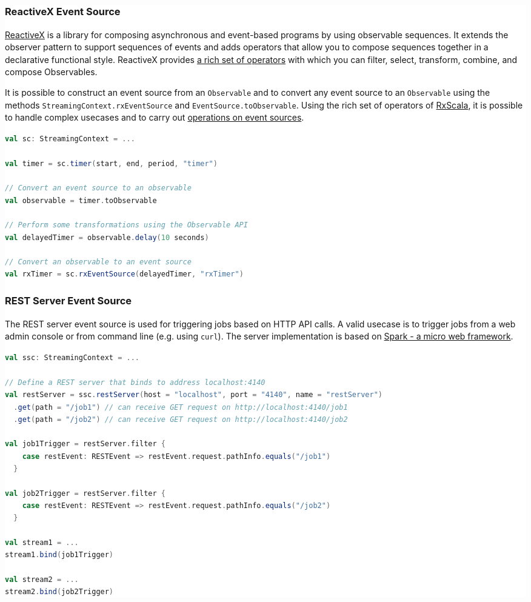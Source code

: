 <a name="reactivex-event-source"/>

### ReactiveX Event Source

[ReactiveX](http://reactivex.io/intro.html) is a library for composing asynchronous and event-based programs by using observable sequences. It extends the observer pattern to support sequences of events and adds operators that allow you to compose sequences together in a declarative functional style. ReactiveX provides [a rich set of operators](http://reactivex.io/documentation/operators.html) with which you can filter, select, transform, combine, and compose Observables.

It is possible to construct an event source from an `Observable` and to convert any event source to an `Observable` using the methods `StreamingContext.rxEventSource` and `EventSource.toObservable`. Using the rich set of operators of [RxScala](http://reactivex.io/rxscala/), it is possible to handle complex usecases and to carry out [operations on event sources](#operations-on-event-sources).

```scala
val sc: StreamingContext = ...

val timer = sc.timer(start, end, period, "timer")

// Convert an event source to an observable
val observable = timer.toObservable

// Perform some transformations using the Observable API
val delayedTimer = observable.delay(10 seconds)

// Convert an observable to an event source
val rxTimer = sc.rxEventSource(delayedTimer, "rxTimer")
```

<a name="rest-server-event-source"/>

### REST Server Event Source

The REST server event source is used for triggering jobs based on HTTP API calls. A valid usecase is to trigger jobs from a web admin console or from command line (e.g. using `curl`). The server implementation is based on [Spark - a micro web framework](http://sparkjava.com/).

```scala
val ssc: StreamingContext = ...

// Define a REST server that binds to address localhost:4140
val restServer = ssc.restServer(host = "localhost", port = "4140", name = "restServer")
  .get(path = "/job1") // can receive GET request on http://localhost:4140/job1
  .get(path = "/job2") // can receive GET request on http://localhost:4140/job2
  
val job1Trigger = restServer.filter {
    case restEvent: RESTEvent => restEvent.request.pathInfo.equals("/job1")
  }
  
val job2Trigger = restServer.filter {
    case restEvent: RESTEvent => restEvent.request.pathInfo.equals("/job2")
  }

val stream1 = ...
stream1.bind(job1Trigger)

val stream2 = ...
stream2.bind(job2Trigger)
```
